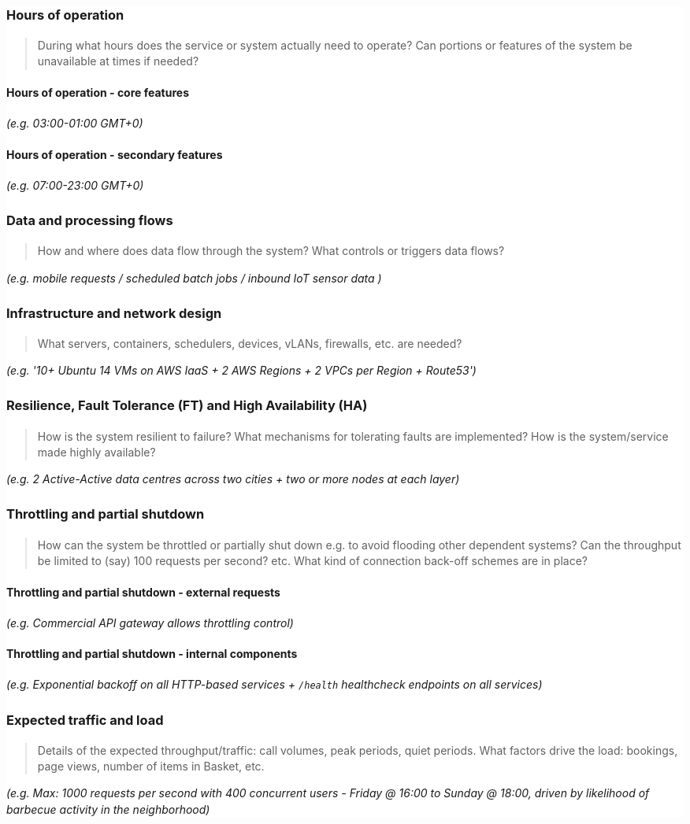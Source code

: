 ### Hours of operation

> During what hours does the service or system actually need to operate? Can portions or features of the system be unavailable at times if needed?

#### Hours of operation - core features

_(e.g. 03:00-01:00 GMT+0)_

#### Hours of operation - secondary features

_(e.g. 07:00-23:00 GMT+0)_

### Data and processing flows

> How and where does data flow through the system? What controls or triggers data flows?

_(e.g. mobile requests / scheduled batch jobs / inbound IoT sensor data )_

### Infrastructure and network design

> What servers, containers, schedulers, devices, vLANs, firewalls, etc. are needed?

_(e.g. '10+ Ubuntu 14 VMs on AWS IaaS + 2 AWS Regions + 2 VPCs per Region + Route53')_

### Resilience, Fault Tolerance (FT) and High Availability (HA)

> How is the system resilient to failure? What mechanisms for tolerating faults are implemented? How is the system/service made highly available?

_(e.g. 2 Active-Active data centres across two cities + two or more nodes at each layer)_

### Throttling and partial shutdown

> How can the system be throttled or partially shut down e.g. to avoid flooding other dependent systems? Can the throughput be limited to (say) 100 requests per second? etc. What kind of connection back-off schemes are in place?

#### Throttling and partial shutdown - external requests

_(e.g. Commercial API gateway allows throttling control)_

#### Throttling and partial shutdown - internal components

_(e.g. Exponential backoff on all HTTP-based services + `/health` healthcheck endpoints on all services)_

### Expected traffic and load

> Details of the expected throughput/traffic: call volumes, peak periods, quiet periods. What factors drive the load: bookings, page views, number of items in Basket, etc.

_(e.g. Max: 1000 requests per second with 400 concurrent users - Friday @ 16:00 to Sunday @ 18:00, driven by likelihood of barbecue activity in the neighborhood)_
